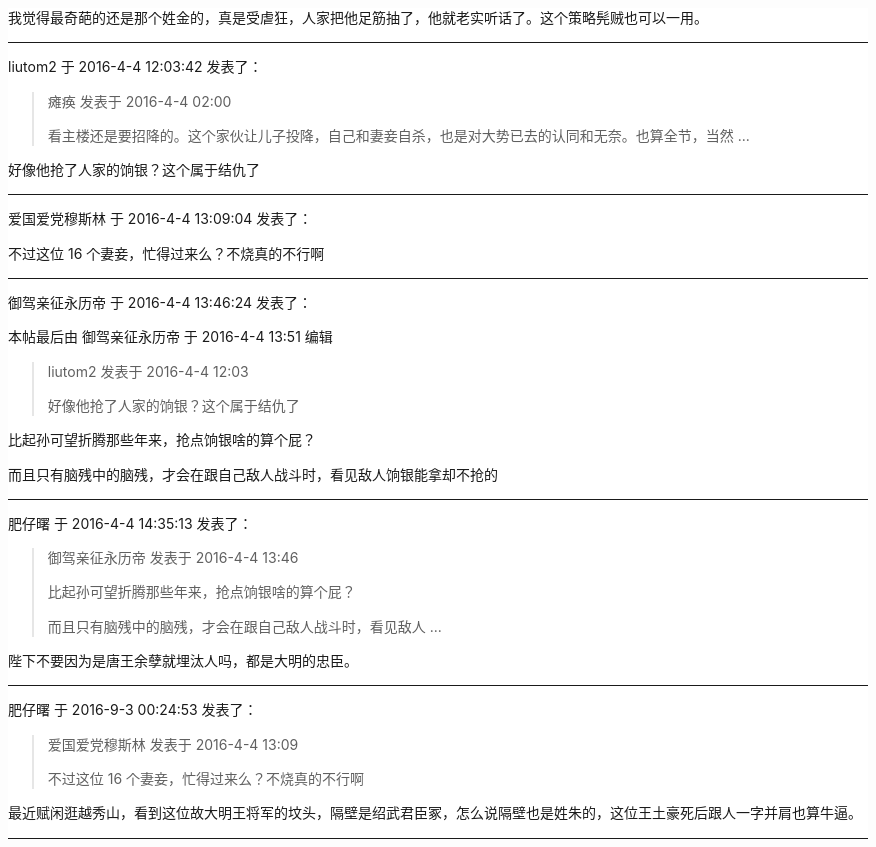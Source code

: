 我觉得最奇葩的还是那个姓金的，真是受虐狂，人家把他足筋抽了，他就老实听话了。这个策略髡贼也可以一用。

---

liutom2 于 2016-4-4 12:03:42 发表了：

> 瘫痪 发表于 2016-4-4 02:00
>
> 看主楼还是要招降的。这个家伙让儿子投降，自己和妻妾自杀，也是对大势已去的认同和无奈。也算全节，当然 ...

好像他抢了人家的饷银？这个属于结仇了

---

爱国爱党穆斯林 于 2016-4-4 13:09:04 发表了：

不过这位 16 个妻妾，忙得过来么？不烧真的不行啊

---

御驾亲征永历帝 于 2016-4-4 13:46:24 发表了：

本帖最后由 御驾亲征永历帝 于 2016-4-4 13:51 编辑

> liutom2 发表于 2016-4-4 12:03
>
> 好像他抢了人家的饷银？这个属于结仇了

比起孙可望折腾那些年来，抢点饷银啥的算个屁？

而且只有脑残中的脑残，才会在跟自己敌人战斗时，看见敌人饷银能拿却不抢的

---

肥仔曙 于 2016-4-4 14:35:13 发表了：

> 御驾亲征永历帝 发表于 2016-4-4 13:46
>
> 比起孙可望折腾那些年来，抢点饷银啥的算个屁？
>
> 而且只有脑残中的脑残，才会在跟自己敌人战斗时，看见敌人 ...

陛下不要因为是唐王余孽就埋汰人吗，都是大明的忠臣。

---

肥仔曙 于 2016-9-3 00:24:53 发表了：

> 爱国爱党穆斯林 发表于 2016-4-4 13:09
>
> 不过这位 16 个妻妾，忙得过来么？不烧真的不行啊

最近赋闲逛越秀山，看到这位故大明王将军的坟头，隔壁是绍武君臣冢，怎么说隔壁也是姓朱的，这位王土豪死后跟人一字并肩也算牛逼。

---
